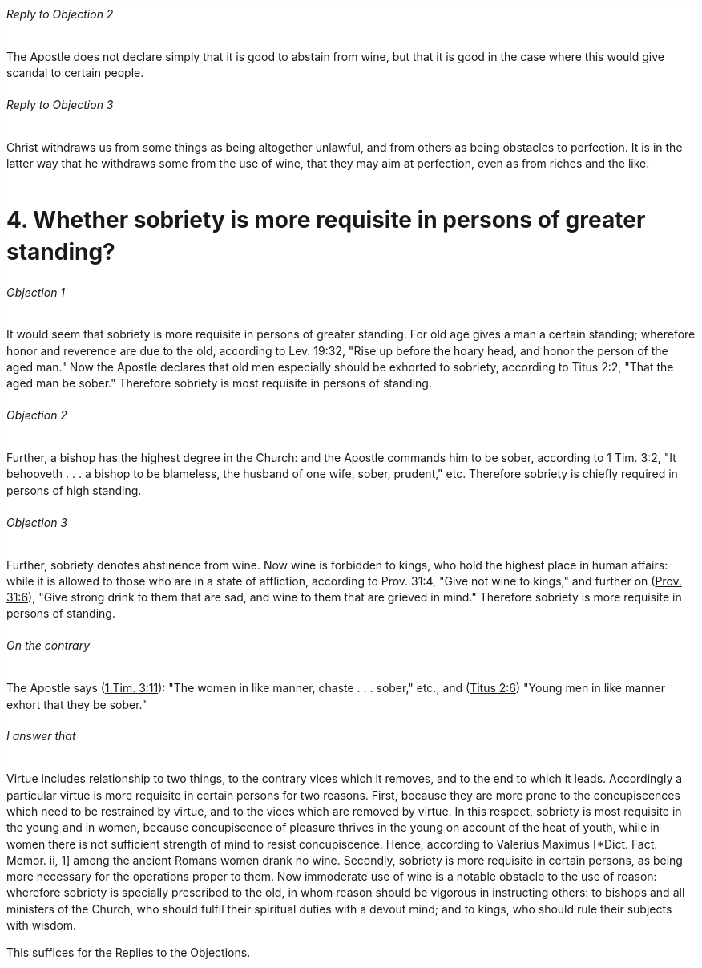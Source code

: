 ###### Reply to Objection 2
The Apostle does not declare simply that it is good to abstain from wine, but that it is good in the case where this would give scandal to certain people.  

###### Reply to Objection 3
Christ withdraws us from some things as being altogether unlawful, and from others as being obstacles to perfection. It is in the latter way that he withdraws some from the use of wine, that they may aim at perfection, even as from riches and the like.  




# 4. Whether sobriety is more requisite in persons of greater standing? 

###### Objection 1
It would seem that sobriety is more requisite in persons of greater standing. For old age gives a man a certain standing; wherefore honor and reverence are due to the old, according to Lev. 19:32, "Rise up before the hoary head, and honor the person of the aged man." Now the Apostle declares that old men especially should be exhorted to sobriety, according to Titus 2:2, "That the aged man be sober." Therefore sobriety is most requisite in persons of standing.  

###### Objection 2
Further, a bishop has the highest degree in the Church: and the Apostle commands him to be sober, according to 1 Tim. 3:2, "It behooveth . . . a bishop to be blameless, the husband of one wife, sober, prudent," etc. Therefore sobriety is chiefly required in persons of high standing.  

###### Objection 3
Further, sobriety denotes abstinence from wine. Now wine is forbidden to kings, who hold the highest place in human affairs: while it is allowed to those who are in a state of affliction, according to Prov. 31:4, "Give not wine to kings," and further on ([Prov. 31:6](http://bible.gospelcom.net/bible?Prov++31:6)), "Give strong drink to them that are sad, and wine to them that are grieved in mind." Therefore sobriety is more requisite in persons of standing.  

###### On the contrary
The Apostle says ([1 Tim. 3:11](http://bible.gospelcom.net/bible?1+Tim++3:11)): "The women in like manner, chaste . . . sober," etc., and ([Titus 2:6](http://bible.gospelcom.net/bible?Titus+2:6)) "Young men in like manner exhort that they be sober."  

###### I answer that
Virtue includes relationship to two things, to the contrary vices which it removes, and to the end to which it leads. Accordingly a particular virtue is more requisite in certain persons for two reasons. First, because they are more prone to the concupiscences which need to be restrained by virtue, and to the vices which are removed by virtue. In this respect, sobriety is most requisite in the young and in women, because concupiscence of pleasure thrives in the young on account of the heat of youth, while in women there is not sufficient strength of mind to resist concupiscence. Hence, according to Valerius Maximus \[\*Dict. Fact. Memor. ii, 1\] among the ancient Romans women drank no wine. Secondly, sobriety is more requisite in certain persons, as being more necessary for the operations proper to them. Now immoderate use of wine is a notable obstacle to the use of reason: wherefore sobriety is specially prescribed to the old, in whom reason should be vigorous in instructing others: to bishops and all ministers of the Church, who should fulfil their spiritual duties with a devout mind; and to kings, who should rule their subjects with wisdom.  

This suffices for the Replies to the Objections.